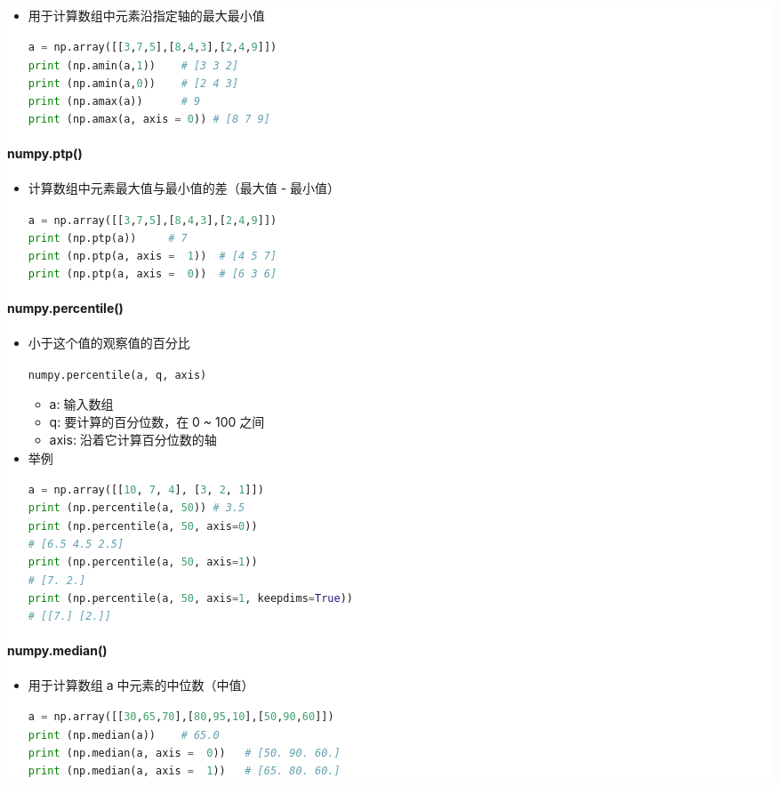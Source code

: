   - 用于计算数组中元素沿指定轴的最大最小值
    ```py
    a = np.array([[3,7,5],[8,4,3],[2,4,9]])
    print (np.amin(a,1))    # [3 3 2]
    print (np.amin(a,0))    # [2 4 3]
    print (np.amax(a))      # 9
    print (np.amax(a, axis = 0)) # [8 7 9]
    ```

<h4> numpy.ptp() </h4>

  - 计算数组中元素最大值与最小值的差（最大值 - 最小值）
    ```py
    a = np.array([[3,7,5],[8,4,3],[2,4,9]])
    print (np.ptp(a))     # 7
    print (np.ptp(a, axis =  1))  # [4 5 7]
    print (np.ptp(a, axis =  0))  # [6 3 6]
    ```

<h4> numpy.percentile() </h4>

  - 小于这个值的观察值的百分比
    ```py
    numpy.percentile(a, q, axis)
    ```
    - a: 输入数组
    - q: 要计算的百分位数，在 0 ~ 100 之间
    - axis: 沿着它计算百分位数的轴
  - 举例
    ```py
    a = np.array([[10, 7, 4], [3, 2, 1]])
    print (np.percentile(a, 50)) # 3.5
    print (np.percentile(a, 50, axis=0)) 
    # [6.5 4.5 2.5]
    print (np.percentile(a, 50, axis=1)) 
    # [7. 2.]
    print (np.percentile(a, 50, axis=1, keepdims=True))
    # [[7.] [2.]]
    ```

<h4> numpy.median() </h4>

  - 用于计算数组 a 中元素的中位数（中值）
    ```py
    a = np.array([[30,65,70],[80,95,10],[50,90,60]]) 
    print (np.median(a))    # 65.0
    print (np.median(a, axis =  0))   # [50. 90. 60.]
    print (np.median(a, axis =  1))   # [65. 80. 60.]
    ```
